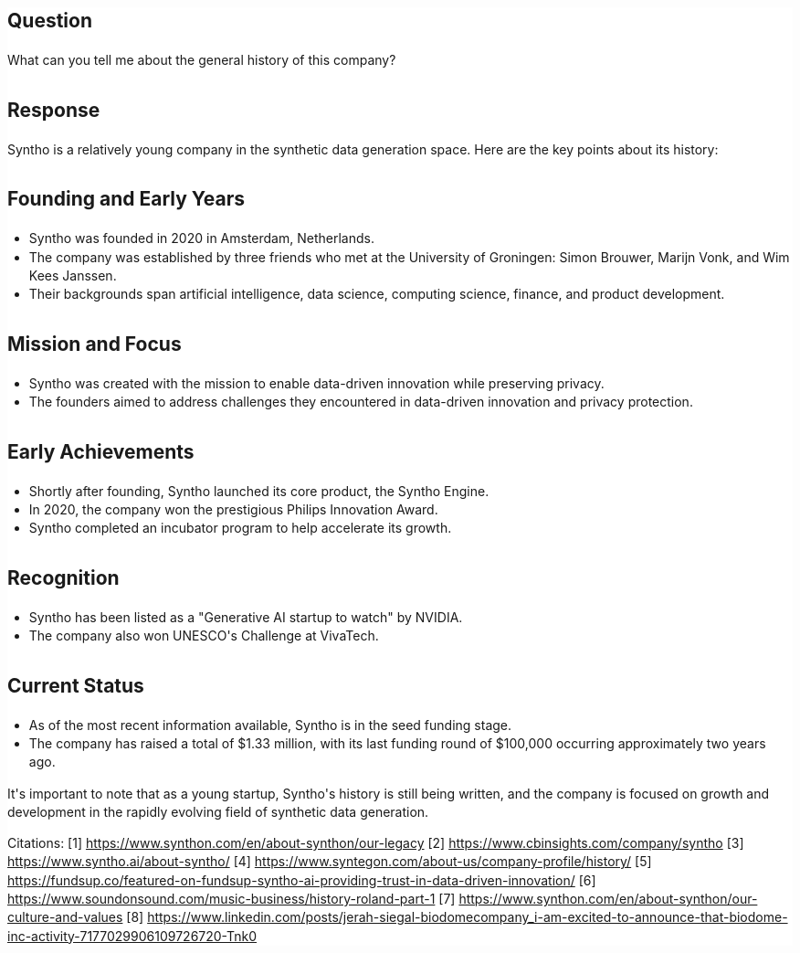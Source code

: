 ## Question

What can you tell me about the general history of this company?

## Response

Syntho is a relatively young company in the synthetic data generation space. Here are the key points about its history:

## Founding and Early Years

- Syntho was founded in 2020 in Amsterdam, Netherlands.
- The company was established by three friends who met at the University of Groningen: Simon Brouwer, Marijn Vonk, and Wim Kees Janssen.
- Their backgrounds span artificial intelligence, data science, computing science, finance, and product development.

## Mission and Focus

- Syntho was created with the mission to enable data-driven innovation while preserving privacy.
- The founders aimed to address challenges they encountered in data-driven innovation and privacy protection.

## Early Achievements

- Shortly after founding, Syntho launched its core product, the Syntho Engine.
- In 2020, the company won the prestigious Philips Innovation Award.
- Syntho completed an incubator program to help accelerate its growth.

## Recognition

- Syntho has been listed as a "Generative AI startup to watch" by NVIDIA.
- The company also won UNESCO's Challenge at VivaTech.

## Current Status

- As of the most recent information available, Syntho is in the seed funding stage.
- The company has raised a total of $1.33 million, with its last funding round of $100,000 occurring approximately two years ago.

It's important to note that as a young startup, Syntho's history is still being written, and the company is focused on growth and development in the rapidly evolving field of synthetic data generation.

Citations:
[1] https://www.synthon.com/en/about-synthon/our-legacy
[2] https://www.cbinsights.com/company/syntho
[3] https://www.syntho.ai/about-syntho/
[4] https://www.syntegon.com/about-us/company-profile/history/
[5] https://fundsup.co/featured-on-fundsup-syntho-ai-providing-trust-in-data-driven-innovation/
[6] https://www.soundonsound.com/music-business/history-roland-part-1
[7] https://www.synthon.com/en/about-synthon/our-culture-and-values
[8] https://www.linkedin.com/posts/jerah-siegal-biodomecompany_i-am-excited-to-announce-that-biodome-inc-activity-7177029906109726720-Tnk0

